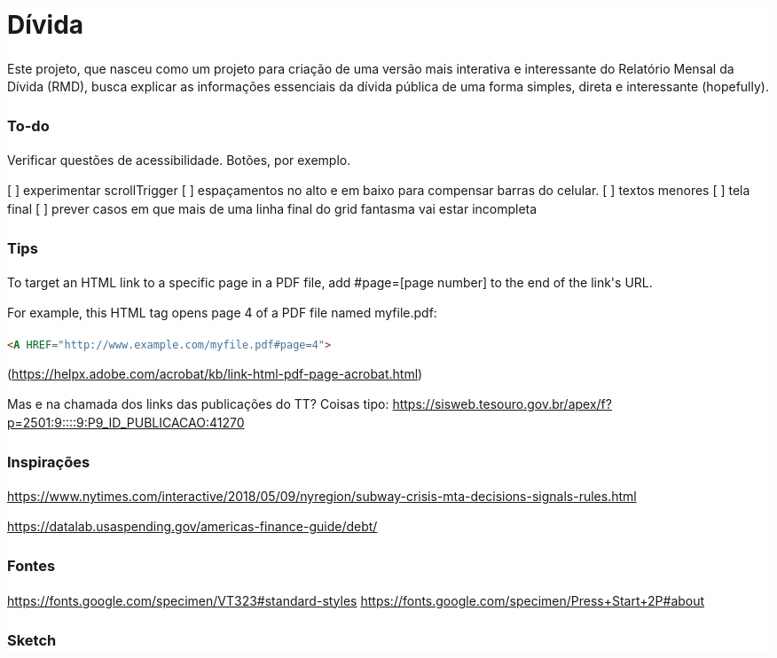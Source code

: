 # Dívida

Este projeto, que nasceu como um projeto para criação de uma versão mais interativa e interessante do Relatório Mensal da Dívida (RMD), busca explicar as informações essenciais da dívida pública de uma forma simples, direta e interessante (hopefully).

### To-do

Verificar questões de acessibilidade. Botões, por exemplo.

[ ] experimentar scrollTrigger
[ ] espaçamentos no alto e em baixo para compensar barras do celular.
[ ] textos menores
[ ] tela final
[ ] prever casos em que mais de uma linha final do grid fantasma vai estar incompleta

### Tips

To target an HTML link to a specific page in a PDF file, add #page=[page number] to the end of the link's URL.

For example, this HTML tag opens page 4 of a PDF file named myfile.pdf:

```html
<A HREF="http://www.example.com/myfile.pdf#page=4">
```
(https://helpx.adobe.com/acrobat/kb/link-html-pdf-page-acrobat.html)

Mas e na chamada dos links das publicações do TT? Coisas tipo: https://sisweb.tesouro.gov.br/apex/f?p=2501:9::::9:P9_ID_PUBLICACAO:41270


### Inspirações

https://www.nytimes.com/interactive/2018/05/09/nyregion/subway-crisis-mta-decisions-signals-rules.html

https://datalab.usaspending.gov/americas-finance-guide/debt/

### Fontes

https://fonts.google.com/specimen/VT323#standard-styles
https://fonts.google.com/specimen/Press+Start+2P#about


### Sketch
